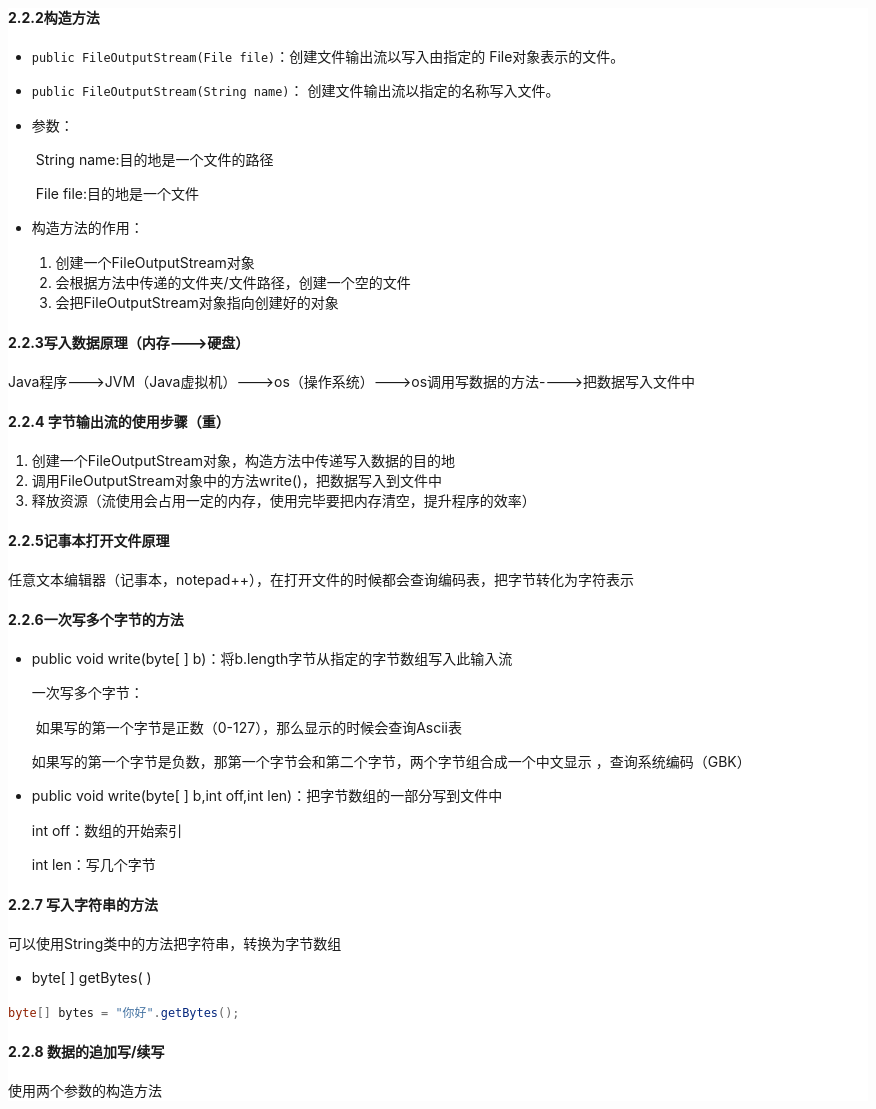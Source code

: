 #### 2.2.2构造方法
- `public FileOutputStream(File file)`：创建文件输出流以写入由指定的 File对象表示的文件。 

- `public FileOutputStream(String name)`： 创建文件输出流以指定的名称写入文件。  

- 参数：

  ​	String name:目的地是一个文件的路径

  ​	File file:目的地是一个文件

- 构造方法的作用：

  1. 创建一个FileOutputStream对象
  2. 会根据方法中传递的文件夹/文件路径，创建一个空的文件
  3. 会把FileOutputStream对象指向创建好的对象

#### 2.2.3写入数据原理（内存--->硬盘）

Java程序--->JVM（Java虚拟机）--->os（操作系统）--->os调用写数据的方法---->把数据写入文件中

#### 2.2.4 字节输出流的使用步骤（重）

1. 创建一个FileOutputStream对象，构造方法中传递写入数据的目的地
2. 调用FileOutputStream对象中的方法write()，把数据写入到文件中
3. 释放资源（流使用会占用一定的内存，使用完毕要把内存清空，提升程序的效率）

#### 2.2.5记事本打开文件原理

任意文本编辑器（记事本，notepad++），在打开文件的时候都会查询编码表，把字节转化为字符表示

#### 2.2.6一次写多个字节的方法

- public void write(byte[ ] b)：将b.length字节从指定的字节数组写入此输入流

  一次写多个字节：

  ​    如果写的第一个字节是正数（0-127），那么显示的时候会查询Ascii表

  ​    如果写的第一个字节是负数，那第一个字节会和第二个字节，两个字节组合成一个中文显示 ，查询系统编码（GBK）

- public void write(byte[ ] b,int off,int len)：把字节数组的一部分写到文件中

  int off：数组的开始索引

  int len：写几个字节

#### 2.2.7 写入字符串的方法

可以使用String类中的方法把字符串，转换为字节数组

- byte[ ] getBytes( ) 

```java
byte[] bytes = "你好".getBytes();
```

#### 2.2.8 数据的追加写/续写

使用两个参数的构造方法
